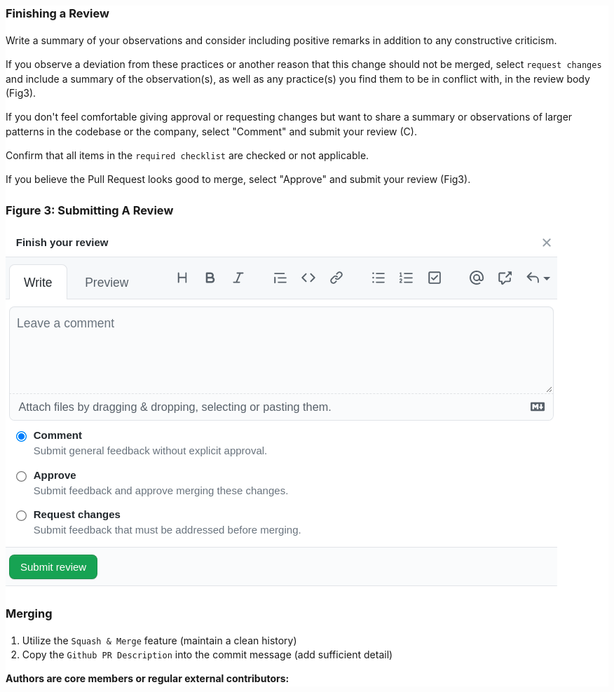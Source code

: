 ### Finishing a Review

Write a summary of your observations and consider including positive remarks in addition to any constructive criticism.

If you observe a deviation from these practices or another reason that this change should not be merged, select `request changes` and include a summary of the observation(s), as well as any practice(s) you find them to be in conflict with, in the review body (Fig3).

If you don't feel comfortable giving approval or requesting changes but want to share a summary or observations of larger patterns in the codebase or the company, select "Comment" and submit your review (C).

Confirm that all items in the `required checklist` are checked or not applicable.

If you believe the Pull Request looks good to merge, select "Approve" and submit your review (Fig3).

### Figure 3: Submitting A Review

![submit_review.png](./img/submit_review.png)

### Merging

1. Utilize the `Squash & Merge` feature (maintain a clean history)
2. Copy the `Github PR Description` into the commit message (add sufficient detail)

**Authors are core members or regular external contributors:**
